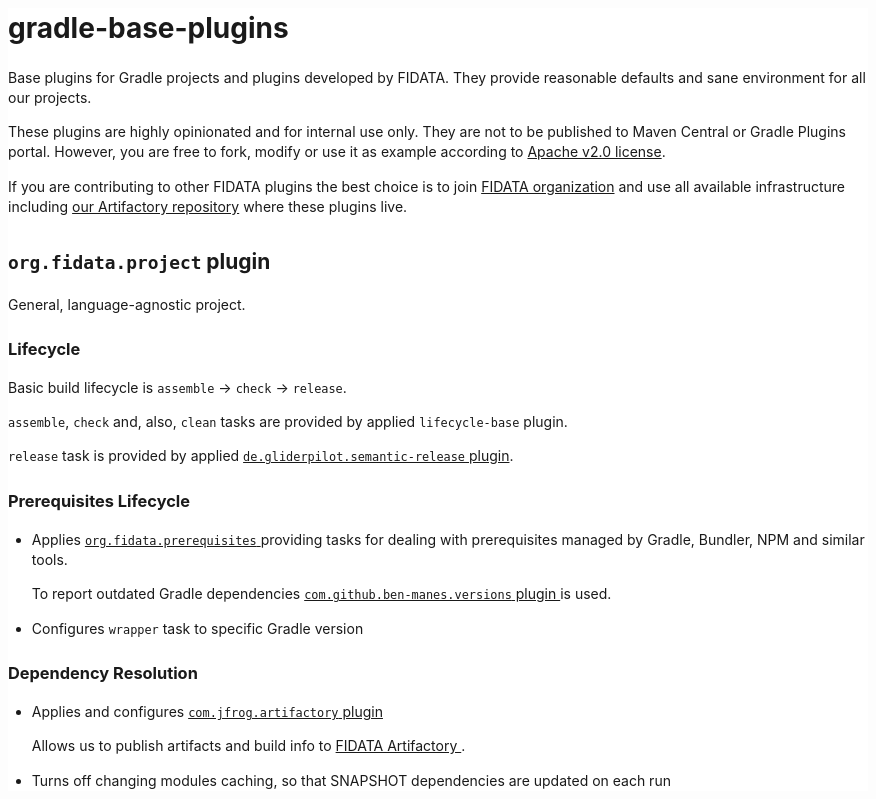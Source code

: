 gradle-base-plugins
===================

Base plugins for Gradle projects and plugins developed by FIDATA.
They provide reasonable defaults and sane environment
for all our projects.

These plugins are highly opinionated and for internal use only.
They are not to be published to Maven Central or Gradle Plugins portal.
However, you are free to fork, modify or use it as example
according to [Apache v2.0 license](LICENSE.txt).

If you are contributing to other FIDATA plugins the best choice is
to join [FIDATA organization](https://github.com/FIDATA)
and use all available infrastructure
including [our Artifactory repository](https://artifactory.fidata.org/)
where these plugins live.

## `org.fidata.project` plugin

General, language-agnostic project.

### Lifecycle

Basic build lifecycle is `assemble` → `check` → `release`.

`assemble`, `check` and, also, `clean` tasks are provided by applied
`lifecycle-base` plugin.

`release` task is provided by applied [`de.gliderpilot.semantic-release`
plugin](https://github.com/FIDATA/gradle-semantic-release-plugin).

### Prerequisites Lifecycle

*   Applies [`org.fidata.prerequisites`
    ](https://github.com/FIDATA/gradle-prerequisites-plugin)
    providing tasks for dealing with prerequisites managed by Gradle,
    Bundler, NPM and similar tools.

    To report outdated Gradle dependencies
    [`com.github.ben-manes.versions` plugin
    ](https://github.com/ben-manes/gradle-versions-plugin) is used.

*   Configures `wrapper` task to specific Gradle version

### Dependency Resolution

*	Applies and configures [`com.jfrog.artifactory` plugin
    ](https://www.jfrog.com/confluence/display/RTF/Gradle+Artifactory+Plugin)

    Allows us to publish artifacts and build info to [FIDATA Artifactory
    ](https://artifactory.fidata.org/).

*   Turns off changing modules caching, so that SNAPSHOT dependencies
    are updated on each run
